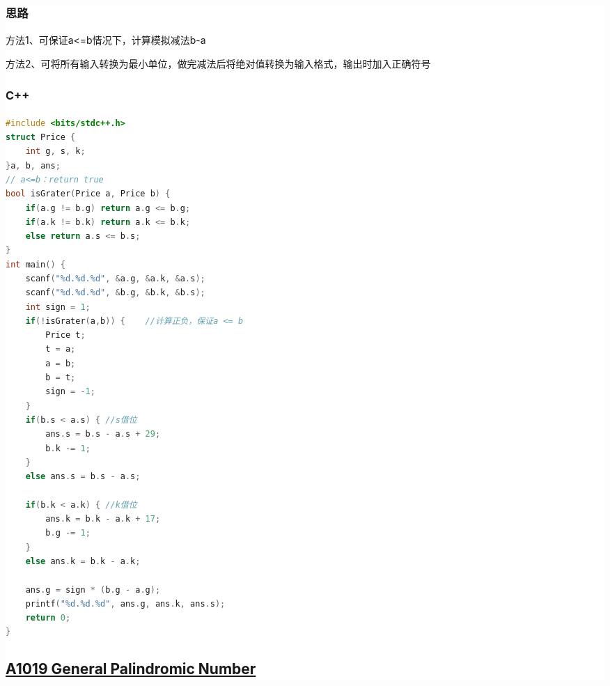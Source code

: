 ### 思路

方法1、可保证a<=b情况下，计算模拟减法b-a

方法2、可将所有输入转换为最小单位，做完减法后将绝对值转换为输入格式，输出时加入正确符号

### C++

```C++
#include <bits/stdc++.h>
struct Price {
    int g, s, k;
}a, b, ans;
// a<=b：return true
bool isGrater(Price a, Price b) {
    if(a.g != b.g) return a.g <= b.g;
    if(a.k != b.k) return a.k <= b.k;
    else return a.s <= b.s;
}
int main() {
    scanf("%d.%d.%d", &a.g, &a.k, &a.s);
    scanf("%d.%d.%d", &b.g, &b.k, &b.s);
    int sign = 1;
    if(!isGrater(a,b)) {    //计算正负，保证a <= b
        Price t;
        t = a;
        a = b;
        b = t;
        sign = -1;
    }
    if(b.s < a.s) { //s借位
        ans.s = b.s - a.s + 29;
        b.k -= 1;
    }
    else ans.s = b.s - a.s;

    if(b.k < a.k) { //k借位
        ans.k = b.k - a.k + 17;
        b.g -= 1;
    }
    else ans.k = b.k - a.k;
    
    ans.g = sign * (b.g - a.g);
    printf("%d.%d.%d", ans.g, ans.k, ans.s);
    return 0;
}
```



## [A1019 General Palindromic Number](<https://pintia.cn/problem-sets/994805342720868352/problems/994805487143337984>)
